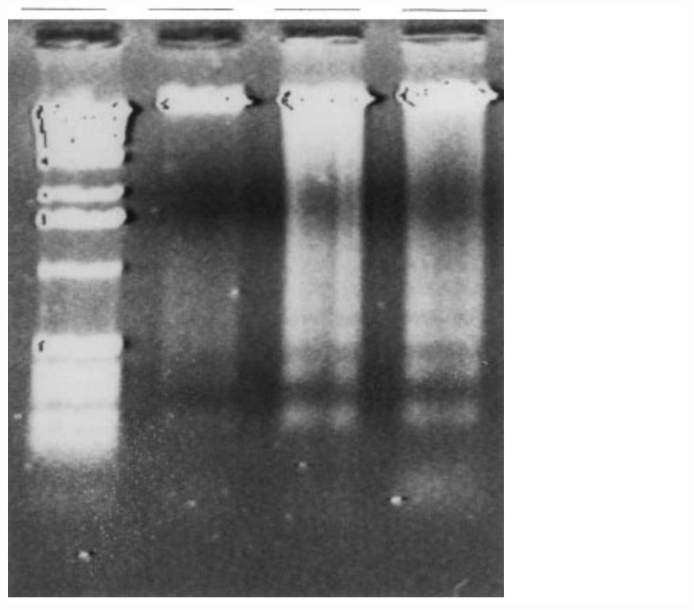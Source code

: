 ![Amphetaminesinduceapoptosisandregulationofbc_4_67](Generated/images/Amphetaminesinduceapoptosisandregulationofbc_4_67.png)
